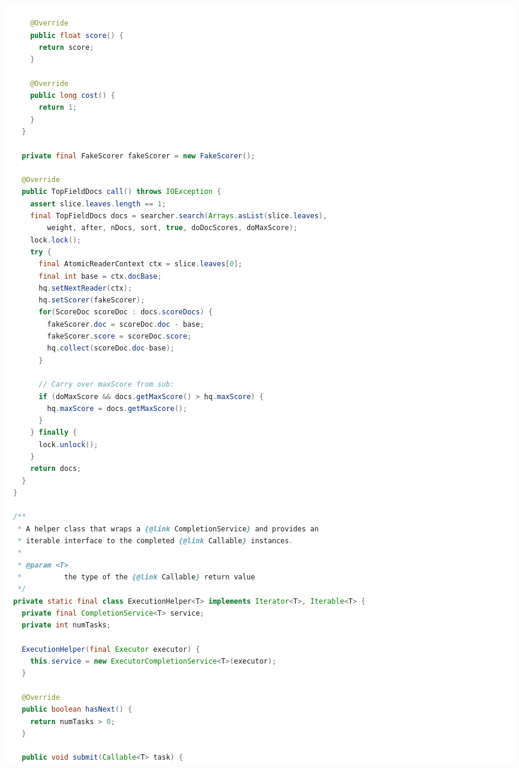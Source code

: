 ```java
    
      @Override
      public float score() {
        return score;
      }

      @Override
      public long cost() {
        return 1;
      }
    }

    private final FakeScorer fakeScorer = new FakeScorer();

    @Override
    public TopFieldDocs call() throws IOException {
      assert slice.leaves.length == 1;
      final TopFieldDocs docs = searcher.search(Arrays.asList(slice.leaves),
          weight, after, nDocs, sort, true, doDocScores, doMaxScore);
      lock.lock();
      try {
        final AtomicReaderContext ctx = slice.leaves[0];
        final int base = ctx.docBase;
        hq.setNextReader(ctx);
        hq.setScorer(fakeScorer);
        for(ScoreDoc scoreDoc : docs.scoreDocs) {
          fakeScorer.doc = scoreDoc.doc - base;
          fakeScorer.score = scoreDoc.score;
          hq.collect(scoreDoc.doc-base);
        }

        // Carry over maxScore from sub:
        if (doMaxScore && docs.getMaxScore() > hq.maxScore) {
          hq.maxScore = docs.getMaxScore();
        }
      } finally {
        lock.unlock();
      }
      return docs;
    }
  }

  /**
   * A helper class that wraps a {@link CompletionService} and provides an
   * iterable interface to the completed {@link Callable} instances.
   * 
   * @param <T>
   *          the type of the {@link Callable} return value
   */
  private static final class ExecutionHelper<T> implements Iterator<T>, Iterable<T> {
    private final CompletionService<T> service;
    private int numTasks;

    ExecutionHelper(final Executor executor) {
      this.service = new ExecutorCompletionService<T>(executor);
    }

    @Override
    public boolean hasNext() {
      return numTasks > 0;
    }

    public void submit(Callable<T> task) {
```